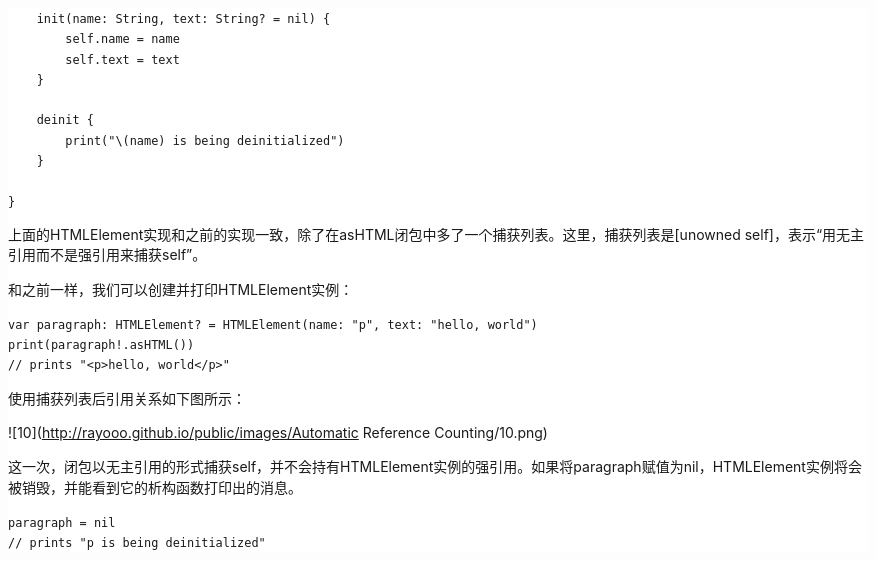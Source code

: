     	init(name: String, text: String? = nil) {
        	self.name = name
			self.text = text
		}

    	deinit {
        	print("\(name) is being deinitialized")
    	}

	}
	
上面的HTMLElement实现和之前的实现一致，除了在asHTML闭包中多了一个捕获列表。这里，捕获列表是[unowned self]，表示“用无主引用而不是强引用来捕获self”。

和之前一样，我们可以创建并打印HTMLElement实例：

	var paragraph: HTMLElement? = HTMLElement(name: "p", text: "hello, world")
	print(paragraph!.asHTML())
	// prints "<p>hello, world</p>"
	
使用捕获列表后引用关系如下图所示：

![10](http://rayooo.github.io/public/images/Automatic Reference Counting/10.png)

这一次，闭包以无主引用的形式捕获self，并不会持有HTMLElement实例的强引用。如果将paragraph赋值为nil，HTMLElement实例将会被销毁，并能看到它的析构函数打印出的消息。

	paragraph = nil
	// prints "p is being deinitialized"